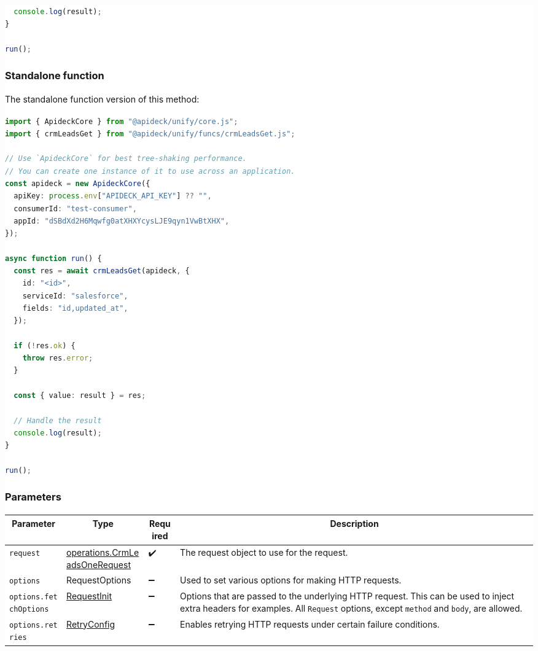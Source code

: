 ```typescript
  console.log(result);
}

run();
```

### Standalone function

The standalone function version of this method:

```typescript
import { ApideckCore } from "@apideck/unify/core.js";
import { crmLeadsGet } from "@apideck/unify/funcs/crmLeadsGet.js";

// Use `ApideckCore` for best tree-shaking performance.
// You can create one instance of it to use across an application.
const apideck = new ApideckCore({
  apiKey: process.env["APIDECK_API_KEY"] ?? "",
  consumerId: "test-consumer",
  appId: "dSBdXd2H6Mqwfg0atXHXYcysLJE9qyn1VwBtXHX",
});

async function run() {
  const res = await crmLeadsGet(apideck, {
    id: "<id>",
    serviceId: "salesforce",
    fields: "id,updated_at",
  });

  if (!res.ok) {
    throw res.error;
  }

  const { value: result } = res;

  // Handle the result
  console.log(result);
}

run();
```

### Parameters

| Parameter                                                                                                                                                                      | Type                                                                                                                                                                           | Required                                                                                                                                                                       | Description                                                                                                                                                                    |
| ------------------------------------------------------------------------------------------------------------------------------------------------------------------------------ | ------------------------------------------------------------------------------------------------------------------------------------------------------------------------------ | ------------------------------------------------------------------------------------------------------------------------------------------------------------------------------ | ------------------------------------------------------------------------------------------------------------------------------------------------------------------------------ |
| `request`                                                                                                                                                                      | [operations.CrmLeadsOneRequest](../../models/operations/crmleadsonerequest.md)                                                                                                 | :heavy_check_mark:                                                                                                                                                             | The request object to use for the request.                                                                                                                                     |
| `options`                                                                                                                                                                      | RequestOptions                                                                                                                                                                 | :heavy_minus_sign:                                                                                                                                                             | Used to set various options for making HTTP requests.                                                                                                                          |
| `options.fetchOptions`                                                                                                                                                         | [RequestInit](https://developer.mozilla.org/en-US/docs/Web/API/Request/Request#options)                                                                                        | :heavy_minus_sign:                                                                                                                                                             | Options that are passed to the underlying HTTP request. This can be used to inject extra headers for examples. All `Request` options, except `method` and `body`, are allowed. |
| `options.retries`                                                                                                                                                              | [RetryConfig](../../lib/utils/retryconfig.md)                                                                                                                                  | :heavy_minus_sign:                                                                                                                                                             | Enables retrying HTTP requests under certain failure conditions.                                                                                                               |
